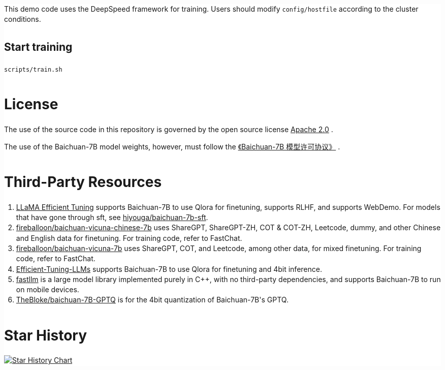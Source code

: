 This demo code uses the DeepSpeed framework for training. Users should modify `config/hostfile` according to the cluster conditions.

## Start training

```bash
scripts/train.sh
```

# License

The use of the source code in this repository is governed by the open source license [Apache 2.0](https://github.com/baichuan-inc/Baichuan-7B/blob/main/LICENSE) .

The use of the Baichuan-7B model weights, however, must follow the [《Baichuan-7B 模型许可协议》](https://huggingface.co/baichuan-inc/Baichuan-7B/resolve/main/baichuan-7B%20%E6%A8%A1%E5%9E%8B%E8%AE%B8%E5%8F%AF%E5%8D%8F%E8%AE%AE.pdf) .

# Third-Party Resources

1. [LLaMA Efficient Tuning](https://github.com/hiyouga/LLaMA-Efficient-Tuning) supports Baichuan-7B to use Qlora for finetuning, supports RLHF, and supports WebDemo. For models that have gone through sft, see [hiyouga/baichuan-7b-sft](https://huggingface.co/hiyouga/baichuan-7b-sft).
2. [fireballoon/baichuan-vicuna-chinese-7b](https://huggingface.co/fireballoon/baichuan-vicuna-chinese-7b) uses ShareGPT, ShareGPT-ZH, COT & COT-ZH, Leetcode, dummy, and other Chinese and English data for finetuning. For training code, refer to FastChat.
3. [fireballoon/baichuan-vicuna-7b](https://huggingface.co/fireballoon/baichuan-vicuna-7b) uses ShareGPT, COT, and Leetcode, among other data, for mixed finetuning. For training code, refer to FastChat.
4. [Efficient-Tuning-LLMs](https://github.com/jianzhnie/Efficient-Tuning-LLMs) supports Baichuan-7B to use Qlora for finetuning and 4bit inference.
5. [fastllm](https://github.com/ztxz16/fastllm) is a large model library implemented purely in C++, with no third-party dependencies, and supports Baichuan-7B to run on mobile devices.
6. [TheBloke/baichuan-7B-GPTQ](https://huggingface.co/TheBloke/baichuan-7B-GPTQ) is for the 4bit quantization of Baichuan-7B's GPTQ.

# Star History

[![Star History Chart](https://api.star-history.com/svg?repos=baichuan-inc/Baichuan-7B&type=Date)](https://star-history.com/#baichuan-inc/Baichuan-7B&Date)
